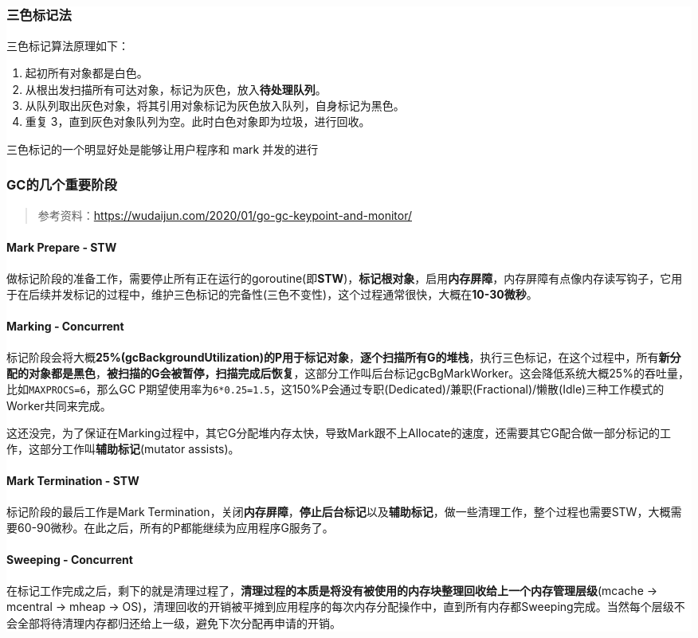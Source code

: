### 三色标记法

三色标记算法原理如下：

1. 起初所有对象都是白色。
2. 从根出发扫描所有可达对象，标记为灰色，放入**待处理队列**。
3. 从队列取出灰色对象，将其引用对象标记为灰色放入队列，自身标记为黑色。
4. 重复 3，直到灰色对象队列为空。此时白色对象即为垃圾，进行回收。

三色标记的一个明显好处是能够让用户程序和 mark 并发的进行

### GC的几个重要阶段

> 参考资料：https://wudaijun.com/2020/01/go-gc-keypoint-and-monitor/

#### Mark Prepare - STW

做标记阶段的准备工作，需要停止所有正在运行的goroutine(即**STW**)，**标记根对象**，启用**内存屏障**，内存屏障有点像内存读写钩子，它用于在后续并发标记的过程中，维护三色标记的完备性(三色不变性)，这个过程通常很快，大概在**10-30微秒**。

#### Marking - Concurrent

标记阶段会将大概**25%(gcBackgroundUtilization)的P用于标记对象**，**逐个扫描所有G的堆栈**，执行三色标记，在这个过程中，所有**新分配的对象都是黑色**，**被扫描的G会被暂停，扫描完成后恢复**，这部分工作叫后台标记gcBgMarkWorker。这会降低系统大概25%的吞吐量，比如`MAXPROCS=6`，那么GC P期望使用率为`6*0.25=1.5`，这150%P会通过专职(Dedicated)/兼职(Fractional)/懒散(Idle)三种工作模式的Worker共同来完成。

这还没完，为了保证在Marking过程中，其它G分配堆内存太快，导致Mark跟不上Allocate的速度，还需要其它G配合做一部分标记的工作，这部分工作叫**辅助标记**(mutator assists)。

#### Mark Termination - STW

标记阶段的最后工作是Mark Termination，关闭**内存屏障**，**停止后台标记**以及**辅助标记**，做一些清理工作，整个过程也需要STW，大概需要60-90微秒。在此之后，所有的P都能继续为应用程序G服务了。

#### Sweeping - Concurrent

在标记工作完成之后，剩下的就是清理过程了，**清理过程的本质是将没有被使用的内存块整理回收给上一个内存管理层级**(mcache -> mcentral -> mheap -> OS)，清理回收的开销被平摊到应用程序的每次内存分配操作中，直到所有内存都Sweeping完成。当然每个层级不会全部将待清理内存都归还给上一级，避免下次分配再申请的开销。